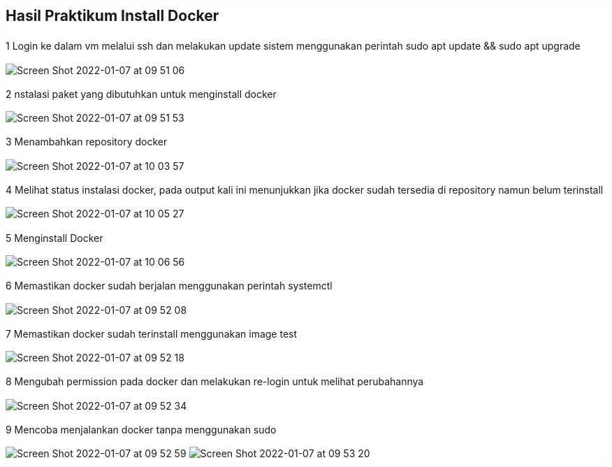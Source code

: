 ## Hasil Praktikum Install Docker ##

1 Login ke dalam vm melalui ssh dan melakukan update sistem menggunakan perintah sudo apt update && sudo apt upgrade


<img width="1440" alt="Screen Shot 2022-01-07 at 09 51 06" src="https://user-images.githubusercontent.com/60720642/148484355-77c6b92d-7189-4395-ae05-38fcbfcecdf4.png">



2 nstalasi paket yang dibutuhkan untuk menginstall docker


<img width="821" alt="Screen Shot 2022-01-07 at 09 51 53" src="https://user-images.githubusercontent.com/60720642/148484450-ef177353-88d7-49b9-b79b-820ecebbf386.png">


3 Menambahkan repository docker 


<img width="566" alt="Screen Shot 2022-01-07 at 10 03 57" src="https://user-images.githubusercontent.com/60720642/148484800-572a79a8-ce58-4dec-afee-eef1602f3849.png">


4 Melihat status instalasi docker, pada output kali ini menunjukkan jika docker sudah tersedia di repository namun belum terinstall


<img width="445" alt="Screen Shot 2022-01-07 at 10 05 27" src="https://user-images.githubusercontent.com/60720642/148484947-4a4b5fee-871a-4720-a331-3684e7d8ed3d.png">



5 Menginstall Docker


<img width="539" alt="Screen Shot 2022-01-07 at 10 06 56" src="https://user-images.githubusercontent.com/60720642/148485043-cd6942c8-3f2c-4a84-acb5-5d36c43b577a.png">


6 Memastikan docker sudah berjalan menggunakan perintah systemctl


<img width="627" alt="Screen Shot 2022-01-07 at 09 52 08" src="https://user-images.githubusercontent.com/60720642/148485132-94793532-a22e-4494-b181-49b9aef1410d.png">



7 Memastikan docker sudah terinstall menggunakan image test


<img width="649" alt="Screen Shot 2022-01-07 at 09 52 18" src="https://user-images.githubusercontent.com/60720642/148485287-afbeb9ad-716c-4fd2-ba5d-37c63aa17333.png">


8 Mengubah permission pada docker dan melakukan re-login untuk melihat perubahannya 


<img width="734" alt="Screen Shot 2022-01-07 at 09 52 34" src="https://user-images.githubusercontent.com/60720642/148485348-9f2e753b-9580-4290-9b2b-09aeea08ea8a.png">


9 Mencoba menjalankan docker tanpa menggunakan sudo


<img width="985" alt="Screen Shot 2022-01-07 at 09 52 59" src="https://user-images.githubusercontent.com/60720642/148485405-4033d588-5f1f-43f9-bb8f-1d7506c61aa3.png">


<img width="437" alt="Screen Shot 2022-01-07 at 09 53 20" src="https://user-images.githubusercontent.com/60720642/148485471-a6ee692b-1e9b-434f-838e-a7b06f356299.png">
